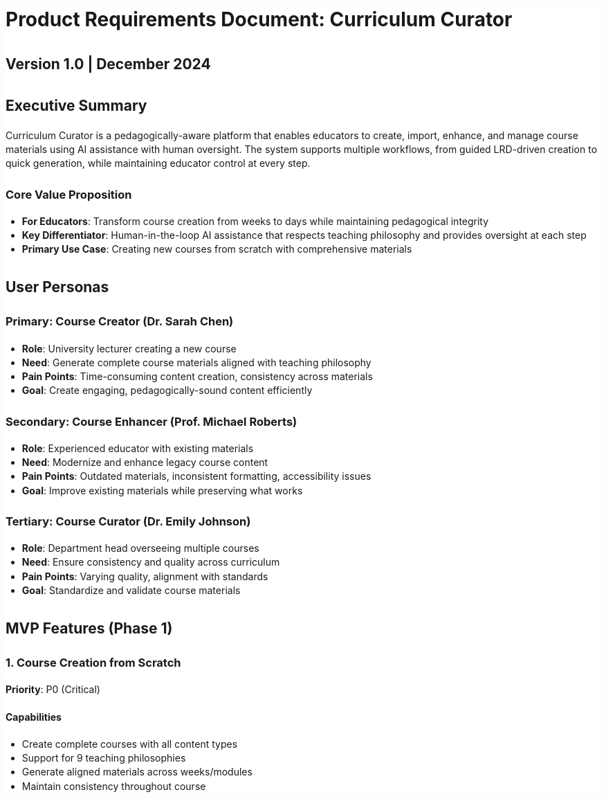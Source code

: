 # Product Requirements Document: Curriculum Curator
## Version 1.0 | December 2024

## Executive Summary

Curriculum Curator is a pedagogically-aware platform that enables educators to create, import, enhance, and manage course materials using AI assistance with human oversight. The system supports multiple workflows, from guided LRD-driven creation to quick generation, while maintaining educator control at every step.

### Core Value Proposition
- **For Educators**: Transform course creation from weeks to days while maintaining pedagogical integrity
- **Key Differentiator**: Human-in-the-loop AI assistance that respects teaching philosophy and provides oversight at each step
- **Primary Use Case**: Creating new courses from scratch with comprehensive materials

## User Personas

### Primary: Course Creator (Dr. Sarah Chen)
- **Role**: University lecturer creating a new course
- **Need**: Generate complete course materials aligned with teaching philosophy
- **Pain Points**: Time-consuming content creation, consistency across materials
- **Goal**: Create engaging, pedagogically-sound content efficiently

### Secondary: Course Enhancer (Prof. Michael Roberts)
- **Role**: Experienced educator with existing materials
- **Need**: Modernize and enhance legacy course content
- **Pain Points**: Outdated materials, inconsistent formatting, accessibility issues
- **Goal**: Improve existing materials while preserving what works

### Tertiary: Course Curator (Dr. Emily Johnson)
- **Role**: Department head overseeing multiple courses
- **Need**: Ensure consistency and quality across curriculum
- **Pain Points**: Varying quality, alignment with standards
- **Goal**: Standardize and validate course materials

## MVP Features (Phase 1)

### 1. Course Creation from Scratch
**Priority**: P0 (Critical)

#### Capabilities
- Create complete courses with all content types
- Support for 9 teaching philosophies
- Generate aligned materials across weeks/modules
- Maintain consistency throughout course
